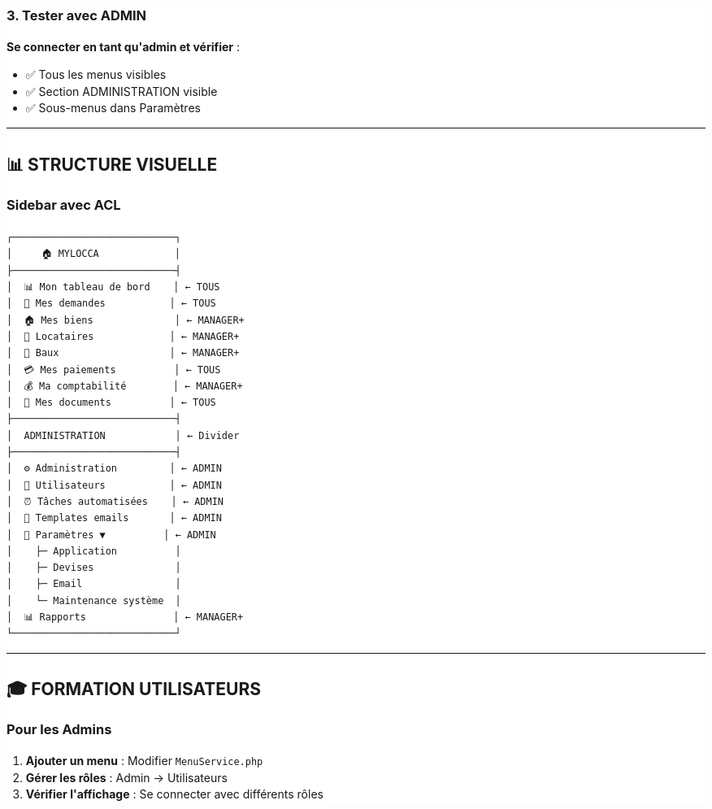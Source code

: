 ### 3. Tester avec ADMIN

**Se connecter en tant qu'admin et vérifier** :
- ✅ Tous les menus visibles
- ✅ Section ADMINISTRATION visible
- ✅ Sous-menus dans Paramètres

---

## 📊 STRUCTURE VISUELLE

### Sidebar avec ACL

```
┌────────────────────────────┐
│     🏠 MYLOCCA             │
├────────────────────────────┤
│  📊 Mon tableau de bord    │ ← TOUS
│  🔧 Mes demandes           │ ← TOUS
│  🏠 Mes biens              │ ← MANAGER+
│  👥 Locataires             │ ← MANAGER+
│  📄 Baux                   │ ← MANAGER+
│  💳 Mes paiements          │ ← TOUS
│  💰 Ma comptabilité        │ ← MANAGER+
│  📁 Mes documents          │ ← TOUS
├────────────────────────────┤
│  ADMINISTRATION            │ ← Divider
├────────────────────────────┤
│  ⚙️ Administration         │ ← ADMIN
│  👤 Utilisateurs           │ ← ADMIN
│  ⏰ Tâches automatisées    │ ← ADMIN
│  📧 Templates emails       │ ← ADMIN
│  🔧 Paramètres ▼          │ ← ADMIN
│    ├─ Application          │
│    ├─ Devises              │
│    ├─ Email                │
│    └─ Maintenance système  │
│  📊 Rapports               │ ← MANAGER+
└────────────────────────────┘
```

---

## 🎓 FORMATION UTILISATEURS

### Pour les Admins

1. **Ajouter un menu** : Modifier `MenuService.php`
2. **Gérer les rôles** : Admin → Utilisateurs
3. **Vérifier l'affichage** : Se connecter avec différents rôles
